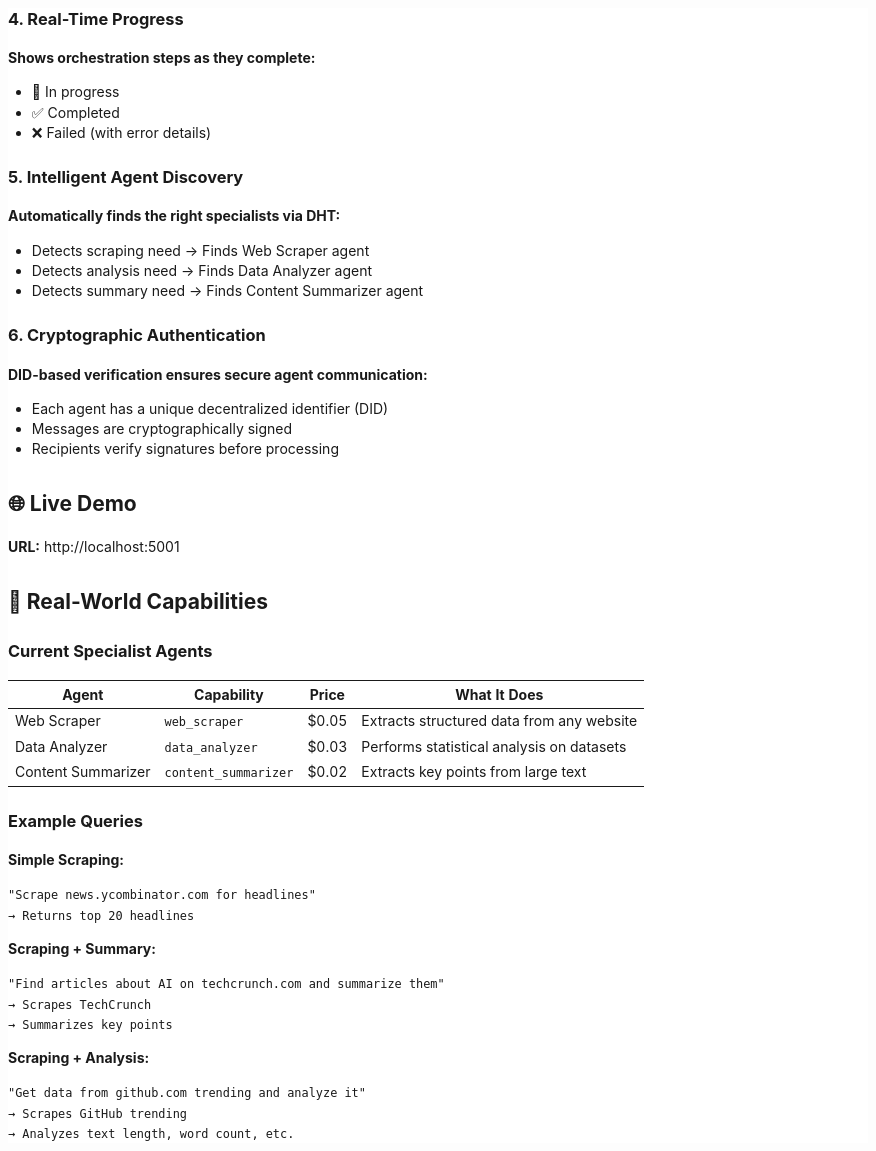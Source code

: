 ### 4. Real-Time Progress
**Shows orchestration steps as they complete:**
- 🔄 In progress
- ✅ Completed
- ❌ Failed (with error details)

### 5. Intelligent Agent Discovery
**Automatically finds the right specialists via DHT:**
- Detects scraping need → Finds Web Scraper agent
- Detects analysis need → Finds Data Analyzer agent
- Detects summary need → Finds Content Summarizer agent

### 6. Cryptographic Authentication
**DID-based verification ensures secure agent communication:**
- Each agent has a unique decentralized identifier (DID)
- Messages are cryptographically signed
- Recipients verify signatures before processing

## 🌐 Live Demo

**URL:** http://localhost:5001

## 🎯 Real-World Capabilities

### Current Specialist Agents

| Agent | Capability | Price | What It Does |
|-------|------------|-------|--------------|
| Web Scraper | `web_scraper` | $0.05 | Extracts structured data from any website |
| Data Analyzer | `data_analyzer` | $0.03 | Performs statistical analysis on datasets |
| Content Summarizer | `content_summarizer` | $0.02 | Extracts key points from large text |

### Example Queries

**Simple Scraping:**
```
"Scrape news.ycombinator.com for headlines"
→ Returns top 20 headlines
```

**Scraping + Summary:**
```
"Find articles about AI on techcrunch.com and summarize them"
→ Scrapes TechCrunch
→ Summarizes key points
```

**Scraping + Analysis:**
```
"Get data from github.com trending and analyze it"
→ Scrapes GitHub trending
→ Analyzes text length, word count, etc.
```
